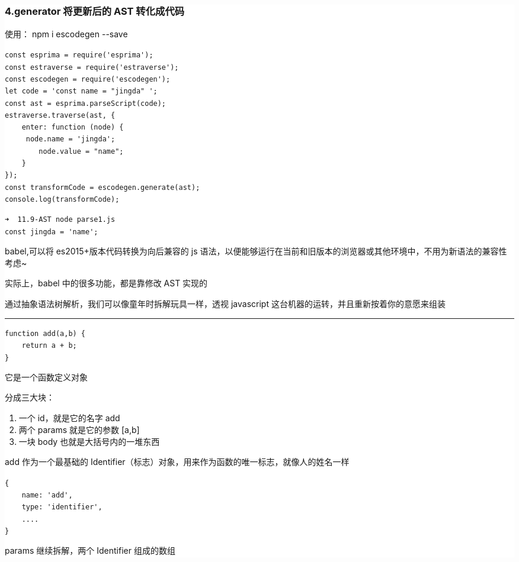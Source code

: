 ### 4.generator 将更新后的 AST 转化成代码

使用： npm i escodegen --save

```
const esprima = require('esprima');
const estraverse = require('estraverse');
const escodegen = require('escodegen');
let code = 'const name = "jingda" ';
const ast = esprima.parseScript(code);
estraverse.traverse(ast, {
    enter: function (node) {
     node.name = 'jingda';
        node.value = "name";
    }
});
const transformCode = escodegen.generate(ast);
console.log(transformCode);
```

```
➜  11.9-AST node parse1.js
const jingda = 'name';
```

babel,可以将 es2015+版本代码转换为向后兼容的 js 语法，以便能够运行在当前和旧版本的浏览器或其他环境中，不用为新语法的兼容性考虑~

实际上，babel 中的很多功能，都是靠修改 AST 实现的

通过抽象语法树解析，我们可以像童年时拆解玩具一样，透视 javascript 这台机器的运转，并且重新按着你的意愿来组装

---

```
function add(a,b) {
    return a + b;
}
```

它是一个函数定义对象

分成三大块：

1.  一个 id，就是它的名字 add
1.  两个 params 就是它的参数 [a,b]
1.  一块 body 也就是大括号内的一堆东西

add 作为一个最基础的 Identifier（标志）对象，用来作为函数的唯一标志，就像人的姓名一样

```
{
    name: 'add',
    type: 'identifier',
    ....
}
```

params 继续拆解，两个 Identifier 组成的数组
